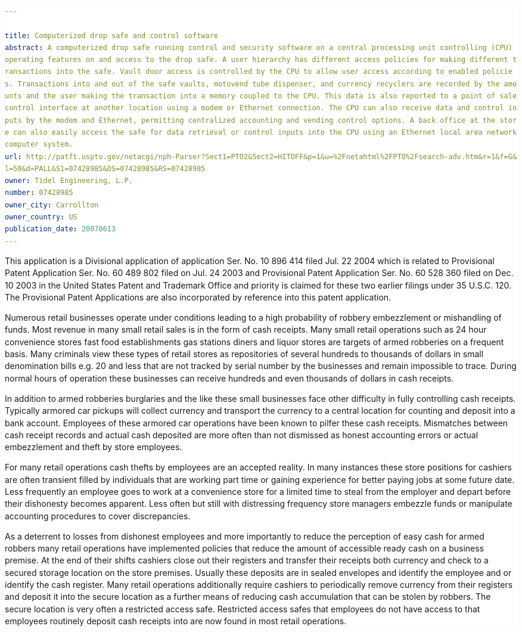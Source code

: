 ```yaml
---

title: Computerized drop safe and control software
abstract: A computerized drop safe running control and security software on a central processing unit controlling (CPU) operating features on and access to the drop safe. A user hierarchy has different access policies for making different transactions into the safe. Vault door access is controlled by the CPU to allow user access according to enabled policies. Transactions into and out of the safe vaults, motovend tube dispenser, and currency recyclers are recorded by the amounts and the user making the transaction into a memory coupled to the CPU. This data is also reported to a point of sale control interface at another location using a modem or Ethernet connection. The CPU can also receive data and control inputs by the modem and Ethernet, permitting centralized accounting and vending control options. A back office at the store can also easily access the safe for data retrieval or control inputs into the CPU using an Ethernet local area network computer system.
url: http://patft.uspto.gov/netacgi/nph-Parser?Sect1=PTO2&Sect2=HITOFF&p=1&u=%2Fnetahtml%2FPTO%2Fsearch-adv.htm&r=1&f=G&l=50&d=PALL&S1=07428985&OS=07428985&RS=07428985
owner: Tidel Engineering, L.P.
number: 07428985
owner_city: Carrollton
owner_country: US
publication_date: 20070613
---
```

This application is a Divisional application of application Ser. No. 10 896 414 filed Jul. 22 2004 which is related to Provisional Patent Application Ser. No. 60 489 802 filed on Jul. 24 2003 and Provisional Patent Application Ser. No. 60 528 360 filed on Dec. 10 2003 in the United States Patent and Trademark Office and priority is claimed for these two earlier filings under 35 U.S.C. 120. The Provisional Patent Applications are also incorporated by reference into this patent application.

Numerous retail businesses operate under conditions leading to a high probability of robbery embezzlement or mishandling of funds. Most revenue in many small retail sales is in the form of cash receipts. Many small retail operations such as 24 hour convenience stores fast food establishments gas stations diners and liquor stores are targets of armed robberies on a frequent basis. Many criminals view these types of retail stores as repositories of several hundreds to thousands of dollars in small denomination bills e.g. 20 and less that are not tracked by serial number by the businesses and remain impossible to trace. During normal hours of operation these businesses can receive hundreds and even thousands of dollars in cash receipts.

In addition to armed robberies burglaries and the like these small businesses face other difficulty in fully controlling cash receipts. Typically armored car pickups will collect currency and transport the currency to a central location for counting and deposit into a bank account. Employees of these armored car operations have been known to pilfer these cash receipts. Mismatches between cash receipt records and actual cash deposited are more often than not dismissed as honest accounting errors or actual embezzlement and theft by store employees.

For many retail operations cash thefts by employees are an accepted reality. In many instances these store positions for cashiers are often transient filled by individuals that are working part time or gaining experience for better paying jobs at some future date. Less frequently an employee goes to work at a convenience store for a limited time to steal from the employer and depart before their dishonesty becomes apparent. Less often but still with distressing frequency store managers embezzle funds or manipulate accounting procedures to cover discrepancies.

As a deterrent to losses from dishonest employees and more importantly to reduce the perception of easy cash for armed robbers many retail operations have implemented policies that reduce the amount of accessible ready cash on a business premise. At the end of their shifts cashiers close out their registers and transfer their receipts both currency and check to a secured storage location on the store premises. Usually these deposits are in sealed envelopes and identify the employee and or identify the cash register. Many retail operations additionally require cashiers to periodically remove currency from their registers and deposit it into the secure location as a further means of reducing cash accumulation that can be stolen by robbers. The secure location is very often a restricted access safe. Restricted access safes that employees do not have access to that employees routinely deposit cash receipts into are now found in most retail operations.
